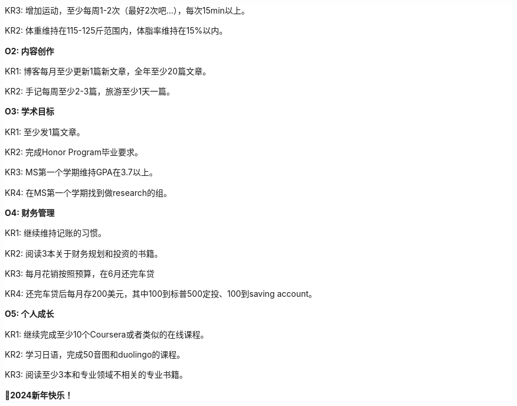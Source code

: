 KR3: 增加运动，至少每周1-2次（最好2次吧...），每次15min以上。

KR2: 体重维持在115-125斤范围内，体脂率维持在15%以内。



**O2: 内容创作**

KR1: 博客每月至少更新1篇新文章，全年至少20篇文章。

KR2: 手记每周至少2-3篇，旅游至少1天一篇。



**O3: 学术目标**

KR1: 至少发1篇文章。

KR2: 完成Honor Program毕业要求。

KR3: MS第一个学期维持GPA在3.7以上。

KR4: 在MS第一个学期找到做research的组。



**O4: 财务管理**

KR1: 继续维持记账的习惯。

KR2: 阅读3本关于财务规划和投资的书籍。

KR3: 每月花销按照预算，在6月还完车贷

KR4: 还完车贷后每月存200美元，其中100到标普500定投、100到saving account。



**O5: 个人成长**

KR1: 继续完成至少10个Coursera或者类似的在线课程。

KR2: 学习日语，完成50音图和duolingo的课程。

KR3: 阅读至少3本和专业领域不相关的专业书籍。



**🥳2024新年快乐！**